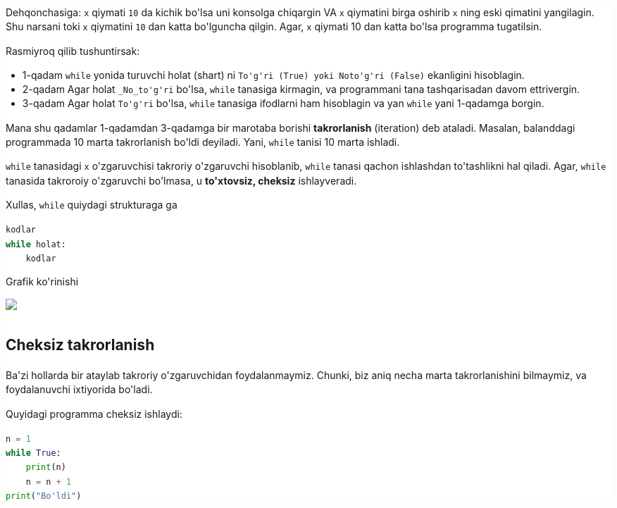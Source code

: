 Dehqonchasiga: `x` qiymati `10` da kichik bo'lsa uni konsolga chiqargin VA `x` qiymatini birga 
oshirib `x` ning eski qimatini yangilagin. Shu narsani toki `x` qiymatini  `10` dan katta 
bo'lguncha qilgin. Agar, `x` qiymati 10 dan katta bo'lsa programma tugatilsin.

Rasmiyroq qilib tushuntirsak:

- 1-qadam  `while` yonida turuvchi holat (shart) ni `To'g'ri (True) yoki Noto'g'ri (False)` ekanligini 
    hisoblagin.
- 2-qadam Agar holat `_No_to'g'ri` bo'lsa, `while` tanasiga kirmagin, va programmani tana tashqarisadan 
   davom ettrivergin.
- 3-qadam Agar holat `To'g'ri` bo'lsa, `while` tanasiga ifodlarni ham hisoblagin va yan `while` yani 
    1-qadamga borgin.

Mana shu qadamlar 1-qadamdan 3-qadamga bir marotaba borishi **takrorlanish** (iteration) deb ataladi.
Masalan, balanddagi programmada 10 marta takrorlanish bo'ldi deyiladi. Yani, `while` tanisi 10 marta 
ishladi.

`while` tanasidagi `x` o'zgaruvchisi takroriy o'zgaruvchi hisoblanib, `while` tanasi qachon ishlashdan
to'tashlikni hal qiladi. Agar, `while` tanasida takroroiy o'zgaruvchi bo'lmasa, u **to'xtovsiz, cheksiz**
ishlayveradi.

Xullas, `while` quiydagi strukturaga ga

```python
kodlar
while holat:
    kodlar
```

Grafik ko'rinishi

![](.05-kun_images/while_structure.png)


## Cheksiz takrorlanish

Ba'zi hollarda bir ataylab takroriy o'zgaruvchidan foydalanmaymiz. Chunki, biz aniq necha marta takrorlanishini 
bilmaymiz, va foydalanuvchi ixtiyorida bo'ladi.

Quyidagi programma cheksiz ishlaydi:

```python
n = 1
while True:
    print(n)
    n = n + 1
print("Bo'ldi")
```
